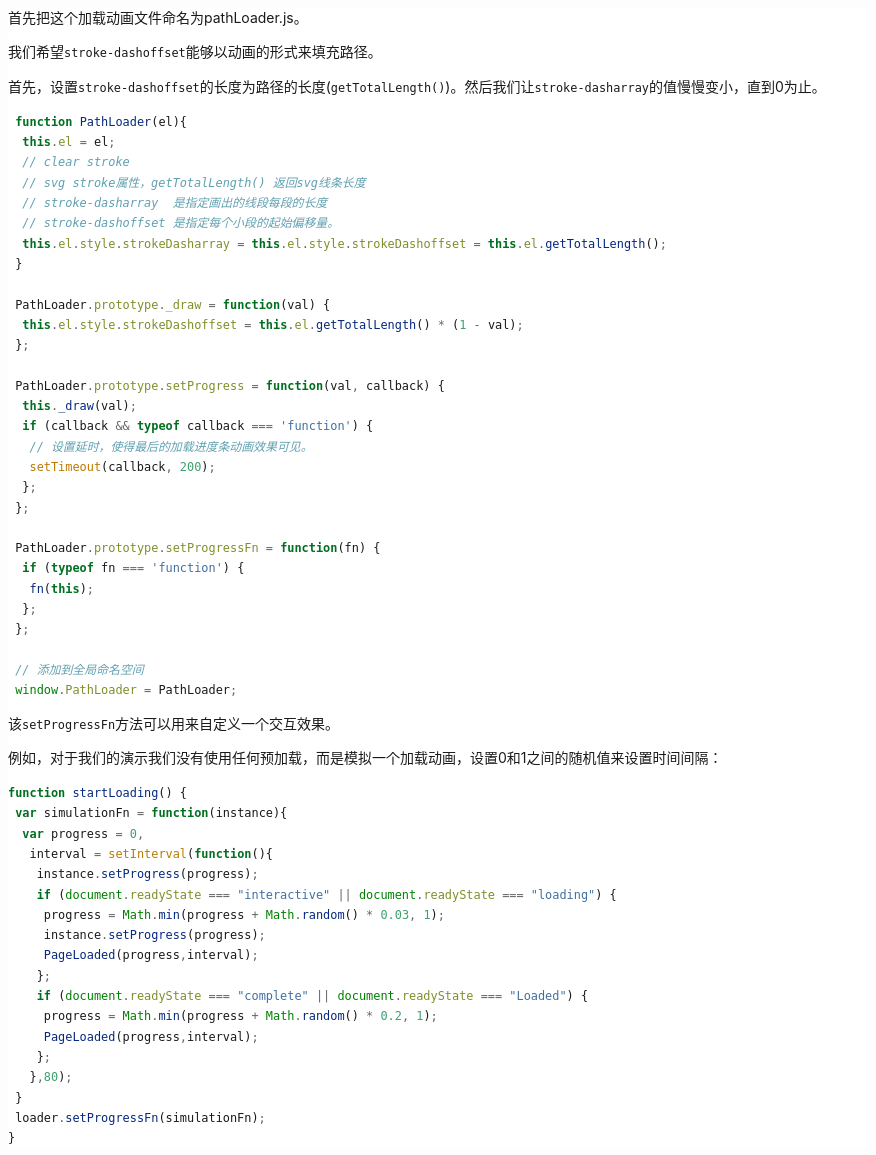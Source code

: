 首先把这个加载动画文件命名为pathLoader.js。

我们希望`stroke-dashoffset`能够以动画的形式来填充路径。

首先，设置`stroke-dashoffset`的长度为路径的长度(`getTotalLength()`)。然后我们让`stroke-dasharray`的值慢慢变小，直到0为止。

```js
 function PathLoader(el){
  this.el = el;
  // clear stroke
  // svg stroke属性，getTotalLength() 返回svg线条长度
  // stroke-dasharray  是指定画出的线段每段的长度
  // stroke-dashoffset 是指定每个小段的起始偏移量。
  this.el.style.strokeDasharray = this.el.style.strokeDashoffset = this.el.getTotalLength();
 }

 PathLoader.prototype._draw = function(val) {
  this.el.style.strokeDashoffset = this.el.getTotalLength() * (1 - val);
 };

 PathLoader.prototype.setProgress = function(val, callback) {
  this._draw(val);
  if (callback && typeof callback === 'function') {
   // 设置延时，使得最后的加载进度条动画效果可见。
   setTimeout(callback, 200);
  };
 };

 PathLoader.prototype.setProgressFn = function(fn) {
  if (typeof fn === 'function') {
   fn(this);
  };
 };

 // 添加到全局命名空间
 window.PathLoader = PathLoader;
```

该`setProgressFn`方法可以用来自定义一个交互效果。

例如，对于我们的演示我们没有使用任何预加载，而是模拟一个加载动画，设置0和1之间的随机值来设置时间间隔：

```js
function startLoading() {
 var simulationFn = function(instance){
  var progress = 0,
   interval = setInterval(function(){
    instance.setProgress(progress);
    if (document.readyState === "interactive" || document.readyState === "loading") {
     progress = Math.min(progress + Math.random() * 0.03, 1);
     instance.setProgress(progress);
     PageLoaded(progress,interval);
    };
    if (document.readyState === "complete" || document.readyState === "Loaded") {
     progress = Math.min(progress + Math.random() * 0.2, 1);
     PageLoaded(progress,interval);
    };
   },80);
 }
 loader.setProgressFn(simulationFn);
}
```
